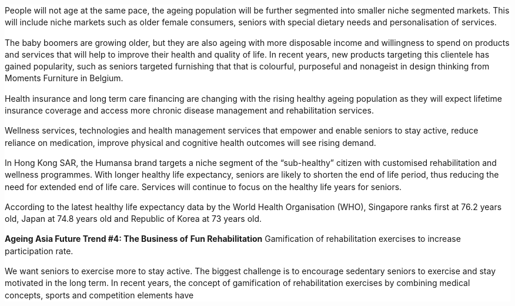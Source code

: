 
People will not age at the same pace, the ageing
population will be further segmented into smaller
niche segmented markets. This will include niche
markets such as older female consumers, seniors
with special dietary needs and personalisation of
services.

The baby boomers are growing older, but they are
also ageing with more disposable income and
willingness to spend on products and services that
will help to improve their health and quality of life. In
recent years, new products targeting this clientele
has gained popularity, such as seniors targeted
furnishing that that is colourful, purposeful and nonageist in design thinking from Moments Furniture in
Belgium.

Health insurance and long term care financing are
changing with the rising healthy ageing population as
they will expect lifetime insurance coverage and
access more chronic disease management and
rehabilitation services.

Wellness services, technologies and health
management services that empower and enable
seniors to stay active, reduce reliance on medication,
improve physical and cognitive health outcomes will
see rising demand.


In Hong Kong SAR, the Humansa brand targets a
niche segment of the “sub-healthy” citizen with
customised rehabilitation and wellness programmes.
With longer healthy life expectancy, seniors are likely
to shorten the end of life period, thus reducing the
need for extended end of life care. Services will
continue to focus on the healthy life years for seniors.

According to the latest healthy life expectancy data
by the World Health Organisation (WHO), Singapore
ranks first at 76.2 years old, Japan at 74.8 years old
and Republic of Korea at 73 years old.

**Ageing Asia Future Trend #4: The Business of**
**Fun Rehabilitation**
Gamification of rehabilitation exercises to increase
participation rate.

We want seniors to exercise more to stay active. The
biggest challenge is to encourage sedentary seniors
to exercise and stay motivated in the long term. In
recent years, the concept of gamification of
rehabilitation exercises by combining medical
concepts, sports and competition elements have
